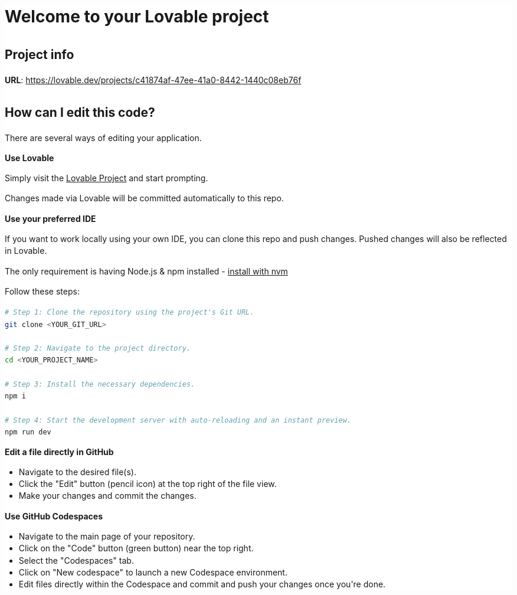# Welcome to your Lovable project

## Project info

**URL**: https://lovable.dev/projects/c41874af-47ee-41a0-8442-1440c08eb76f

## How can I edit this code?

There are several ways of editing your application.

**Use Lovable**

Simply visit the [Lovable Project](https://lovable.dev/projects/c41874af-47ee-41a0-8442-1440c08eb76f) and start prompting.

Changes made via Lovable will be committed automatically to this repo.

**Use your preferred IDE**

If you want to work locally using your own IDE, you can clone this repo and push changes. Pushed changes will also be reflected in Lovable.

The only requirement is having Node.js & npm installed - [install with nvm](https://github.com/nvm-sh/nvm#installing-and-updating)

Follow these steps:

```sh
# Step 1: Clone the repository using the project's Git URL.
git clone <YOUR_GIT_URL>

# Step 2: Navigate to the project directory.
cd <YOUR_PROJECT_NAME>

# Step 3: Install the necessary dependencies.
npm i

# Step 4: Start the development server with auto-reloading and an instant preview.
npm run dev
```

**Edit a file directly in GitHub**

- Navigate to the desired file(s).
- Click the "Edit" button (pencil icon) at the top right of the file view.
- Make your changes and commit the changes.

**Use GitHub Codespaces**

- Navigate to the main page of your repository.
- Click on the "Code" button (green button) near the top right.
- Select the "Codespaces" tab.
- Click on "New codespace" to launch a new Codespace environment.
- Edit files directly within the Codespace and commit and push your changes once you're done.
